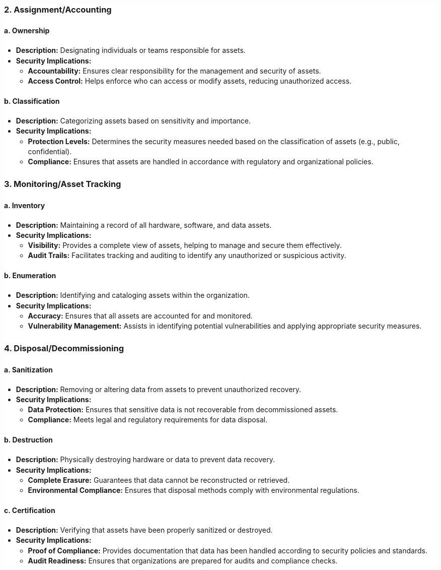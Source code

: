 
### 2. Assignment/Accounting
#### a. Ownership
- **Description:** Designating individuals or teams responsible for assets.
- **Security Implications:**
  - **Accountability:** Ensures clear responsibility for the management and security of assets.
  - **Access Control:** Helps enforce who can access or modify assets, reducing unauthorized access.

#### b. Classification
- **Description:** Categorizing assets based on sensitivity and importance.
- **Security Implications:**
  - **Protection Levels:** Determines the security measures needed based on the classification of assets (e.g., public, confidential).
  - **Compliance:** Ensures that assets are handled in accordance with regulatory and organizational policies.

### 3. Monitoring/Asset Tracking
#### a. Inventory
- **Description:** Maintaining a record of all hardware, software, and data assets.
- **Security Implications:**
  - **Visibility:** Provides a complete view of assets, helping to manage and secure them effectively.
  - **Audit Trails:** Facilitates tracking and auditing to identify any unauthorized or suspicious activity.

#### b. Enumeration
- **Description:** Identifying and cataloging assets within the organization.
- **Security Implications:**
  - **Accuracy:** Ensures that all assets are accounted for and monitored.
  - **Vulnerability Management:** Assists in identifying potential vulnerabilities and applying appropriate security measures.

### 4. Disposal/Decommissioning
#### a. Sanitization
- **Description:** Removing or altering data from assets to prevent unauthorized recovery.
- **Security Implications:**
  - **Data Protection:** Ensures that sensitive data is not recoverable from decommissioned assets.
  - **Compliance:** Meets legal and regulatory requirements for data disposal.

#### b. Destruction
- **Description:** Physically destroying hardware or data to prevent data recovery.
- **Security Implications:**
  - **Complete Erasure:** Guarantees that data cannot be reconstructed or retrieved.
  - **Environmental Compliance:** Ensures that disposal methods comply with environmental regulations.

#### c. Certification
- **Description:** Verifying that assets have been properly sanitized or destroyed.
- **Security Implications:**
  - **Proof of Compliance:** Provides documentation that data has been handled according to security policies and standards.
  - **Audit Readiness:** Ensures that organizations are prepared for audits and compliance checks.
